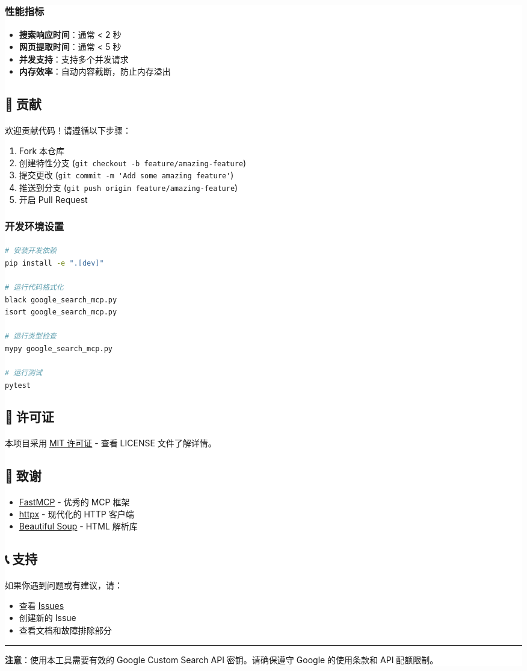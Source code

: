 ### 性能指标

- **搜索响应时间**：通常 < 2 秒
- **网页提取时间**：通常 < 5 秒
- **并发支持**：支持多个并发请求
- **内存效率**：自动内容截断，防止内存溢出

## 🤝 贡献

欢迎贡献代码！请遵循以下步骤：

1. Fork 本仓库
2. 创建特性分支 (`git checkout -b feature/amazing-feature`)
3. 提交更改 (`git commit -m 'Add some amazing feature'`)
4. 推送到分支 (`git push origin feature/amazing-feature`)
5. 开启 Pull Request

### 开发环境设置

```bash
# 安装开发依赖
pip install -e ".[dev]"

# 运行代码格式化
black google_search_mcp.py
isort google_search_mcp.py

# 运行类型检查
mypy google_search_mcp.py

# 运行测试
pytest
```

## 📄 许可证

本项目采用 [MIT 许可证](LICENSE) - 查看 LICENSE 文件了解详情。

## 🙏 致谢

- [FastMCP](https://github.com/jlowin/fastmcp) - 优秀的 MCP 框架
- [httpx](https://www.python-httpx.org/) - 现代化的 HTTP 客户端
- [Beautiful Soup](https://www.crummy.com/software/BeautifulSoup/) - HTML 解析库

## 📞 支持

如果你遇到问题或有建议，请：

- 查看 [Issues](https://github.com/example/google-search-mcp/issues)
- 创建新的 Issue
- 查看文档和故障排除部分

---

**注意**：使用本工具需要有效的 Google Custom Search API 密钥。请确保遵守 Google 的使用条款和 API 配额限制。